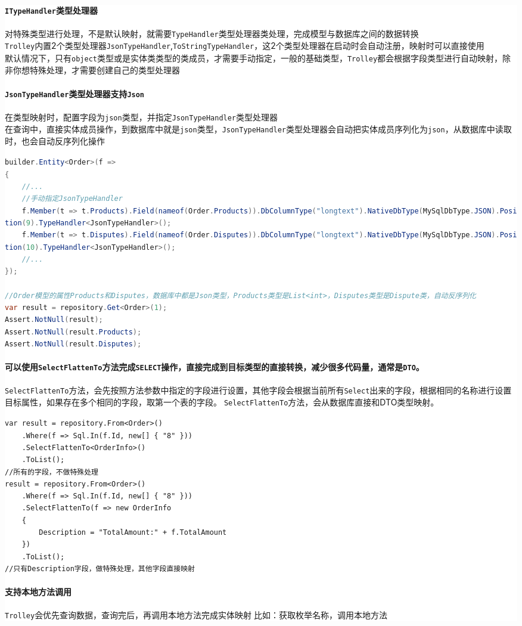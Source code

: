 #### `ITypeHandler`类型处理器
对特殊类型进行处理，不是默认映射，就需要`TypeHandler`类型处理器类处理，完成模型与数据库之间的数据转换  
`Trolley`内置2个类型处理器`JsonTypeHandler`,`ToStringTypeHandler`，这2个类型处理器在启动时会自动注册，映射时可以直接使用  
默认情况下，只有`object`类型或是实体类类型的类成员，才需要手动指定，一般的基础类型，`Trolley`都会根据字段类型进行自动映射，除非你想特殊处理，才需要创建自己的类型处理器  

#### `JsonTypeHandler`类型处理器支持`Json`
在类型映射时，配置字段为`json`类型，并指定`JsonTypeHandler`类型处理器  
在查询中，直接实体成员操作，到数据库中就是`json`类型，`JsonTypeHandler`类型处理器会自动把实体成员序列化为`json`，从数据库中读取时，也会自动反序列化操作

```csharp
builder.Entity<Order>(f =>
{
    //...
    //手动指定JsonTypeHandler
    f.Member(t => t.Products).Field(nameof(Order.Products)).DbColumnType("longtext").NativeDbType(MySqlDbType.JSON).Position(9).TypeHandler<JsonTypeHandler>();
    f.Member(t => t.Disputes).Field(nameof(Order.Disputes)).DbColumnType("longtext").NativeDbType(MySqlDbType.JSON).Position(10).TypeHandler<JsonTypeHandler>();
    //...
});

//Order模型的属性Products和Disputes，数据库中都是Json类型，Products类型是List<int>，Disputes类型是Dispute类，自动反序列化
var result = repository.Get<Order>(1);
Assert.NotNull(result);
Assert.NotNull(result.Products);
Assert.NotNull(result.Disputes);
```


#### 可以使用`SelectFlattenTo`方法完成`SELECT`操作，直接完成到目标类型的直接转换，减少很多代码量，通常是`DTO`。
`SelectFlattenTo`方法，会先按照方法参数中指定的字段进行设置，其他字段会根据当前所有`Select`出来的字段，根据相同的名称进行设置目标属性，如果存在多个相同的字段，取第一个表的字段。
`SelectFlattenTo`方法，会从数据库直接和DTO类型映射。

```cshar
var result = repository.From<Order>()
    .Where(f => Sql.In(f.Id, new[] { "8" }))
    .SelectFlattenTo<OrderInfo>()
    .ToList();
//所有的字段，不做特殊处理
result = repository.From<Order>()
    .Where(f => Sql.In(f.Id, new[] { "8" }))
    .SelectFlattenTo(f => new OrderInfo
    {
        Description = "TotalAmount:" + f.TotalAmount
    })
    .ToList();
//只有Description字段，做特殊处理，其他字段直接映射
```

#### 支持本地方法调用
`Trolley`会优先查询数据，查询完后，再调用本地方法完成实体映射
比如：获取枚举名称，调用本地方法
